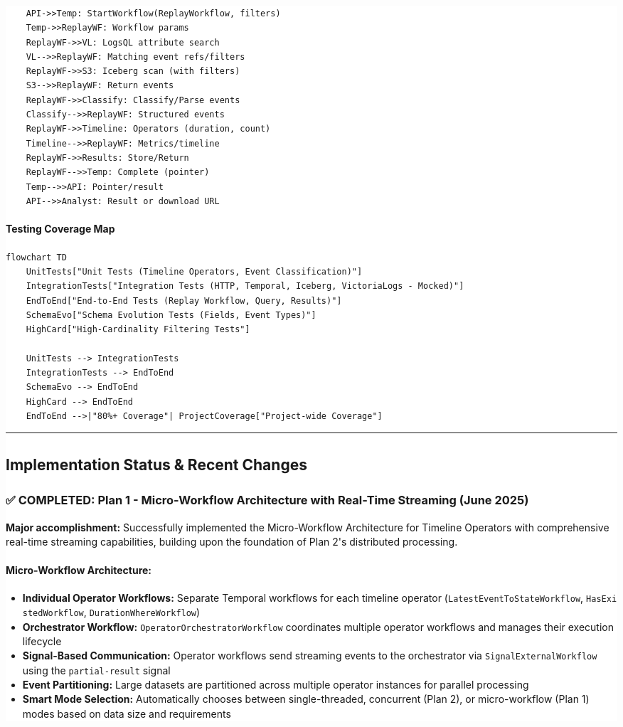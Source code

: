 ```mermaid
    API->>Temp: StartWorkflow(ReplayWorkflow, filters)
    Temp->>ReplayWF: Workflow params
    ReplayWF->>VL: LogsQL attribute search
    VL-->>ReplayWF: Matching event refs/filters
    ReplayWF->>S3: Iceberg scan (with filters)
    S3-->>ReplayWF: Return events
    ReplayWF->>Classify: Classify/Parse events
    Classify-->>ReplayWF: Structured events
    ReplayWF->>Timeline: Operators (duration, count)
    Timeline-->>ReplayWF: Metrics/timeline
    ReplayWF->>Results: Store/Return
    ReplayWF-->>Temp: Complete (pointer)
    Temp-->>API: Pointer/result
    API-->>Analyst: Result or download URL
```

#### Testing Coverage Map

```mermaid
flowchart TD
    UnitTests["Unit Tests (Timeline Operators, Event Classification)"]
    IntegrationTests["Integration Tests (HTTP, Temporal, Iceberg, VictoriaLogs - Mocked)"]
    EndToEnd["End-to-End Tests (Replay Workflow, Query, Results)"]
    SchemaEvo["Schema Evolution Tests (Fields, Event Types)"]
    HighCard["High-Cardinality Filtering Tests"]

    UnitTests --> IntegrationTests
    IntegrationTests --> EndToEnd
    SchemaEvo --> EndToEnd
    HighCard --> EndToEnd
    EndToEnd -->|"80%+ Coverage"| ProjectCoverage["Project-wide Coverage"]
```

---

## Implementation Status & Recent Changes

### ✅ **COMPLETED: Plan 1 - Micro-Workflow Architecture with Real-Time Streaming (June 2025)**

**Major accomplishment:** Successfully implemented the Micro-Workflow Architecture for Timeline Operators with comprehensive real-time streaming capabilities, building upon the foundation of Plan 2's distributed processing.

#### **Micro-Workflow Architecture:**
- **Individual Operator Workflows:** Separate Temporal workflows for each timeline operator (`LatestEventToStateWorkflow`, `HasExistedWorkflow`, `DurationWhereWorkflow`)
- **Orchestrator Workflow:** `OperatorOrchestratorWorkflow` coordinates multiple operator workflows and manages their execution lifecycle
- **Signal-Based Communication:** Operator workflows send streaming events to the orchestrator via `SignalExternalWorkflow` using the `partial-result` signal
- **Event Partitioning:** Large datasets are partitioned across multiple operator instances for parallel processing
- **Smart Mode Selection:** Automatically chooses between single-threaded, concurrent (Plan 2), or micro-workflow (Plan 1) modes based on data size and requirements
